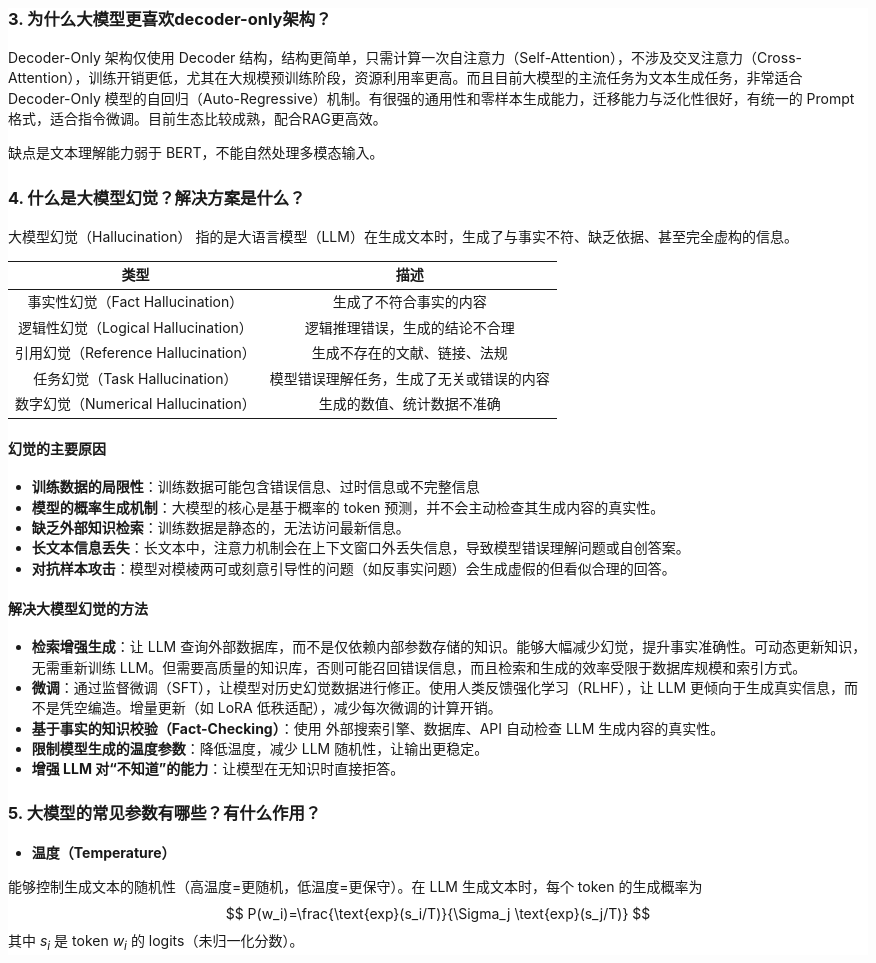 

### 3. 为什么大模型更喜欢decoder-only架构？

Decoder-Only 架构仅使用 Decoder 结构，结构更简单，只需计算一次自注意力（Self-Attention），不涉及交叉注意力（Cross-Attention），训练开销更低，尤其在大规模预训练阶段，资源利用率更高。而且目前大模型的主流任务为文本生成任务，非常适合 Decoder-Only 模型的自回归（Auto-Regressive）机制。有很强的通用性和零样本生成能力，迁移能力与泛化性很好，有统一的 Prompt 格式，适合指令微调。目前生态比较成熟，配合RAG更高效。

缺点是文本理解能力弱于 BERT，不能自然处理多模态输入。



### 4. 什么是大模型幻觉？解决方案是什么？

大模型幻觉（Hallucination） 指的是大语言模型（LLM）在生成文本时，生成了与事实不符、缺乏依据、甚至完全虚构的信息。

|                类型                 |                   描述                   |
| :---------------------------------: | :--------------------------------------: |
|  事实性幻觉（Fact Hallucination）   |          生成了不符合事实的内容          |
| 逻辑性幻觉（Logical Hallucination） |      逻辑推理错误，生成的结论不合理      |
| 引用幻觉（Reference Hallucination） |       生成不存在的文献、链接、法规       |
|   任务幻觉（Task Hallucination）    | 模型错误理解任务，生成了无关或错误的内容 |
| 数字幻觉（Numerical Hallucination） |        生成的数值、统计数据不准确        |

#### 幻觉的主要原因

- **训练数据的局限性**：训练数据可能包含错误信息、过时信息或不完整信息
- **模型的概率生成机制**：大模型的核心是基于概率的 token 预测，并不会主动检查其生成内容的真实性。
- **缺乏外部知识检索**：训练数据是静态的，无法访问最新信息。
- **长文本信息丢失**：长文本中，注意力机制会在上下文窗口外丢失信息，导致模型错误理解问题或自创答案。
- **对抗样本攻击**：模型对模棱两可或刻意引导性的问题（如反事实问题）会生成虚假的但看似合理的回答。

#### 解决大模型幻觉的方法

- **检索增强生成**：让 LLM 查询外部数据库，而不是仅依赖内部参数存储的知识。能够大幅减少幻觉，提升事实准确性。可动态更新知识，无需重新训练 LLM。但需要高质量的知识库，否则可能召回错误信息，而且检索和生成的效率受限于数据库规模和索引方式。
- **微调**：通过监督微调（SFT），让模型对历史幻觉数据进行修正。使用人类反馈强化学习（RLHF），让 LLM 更倾向于生成真实信息，而不是凭空编造。增量更新（如 LoRA 低秩适配），减少每次微调的计算开销。
- **基于事实的知识校验（Fact-Checking）**：使用 外部搜索引擎、数据库、API 自动检查 LLM 生成内容的真实性。
- **限制模型生成的温度参数**：降低温度，减少 LLM 随机性，让输出更稳定。
- **增强 LLM 对“不知道”的能力**：让模型在无知识时直接拒答。



### 5. 大模型的常见参数有哪些？有什么作用？

- **温度（Temperature）**

能够控制生成文本的随机性（高温度=更随机，低温度=更保守）。在 LLM 生成文本时，每个 token 的生成概率为
$$
P(w_i)=\frac{\text{exp}(s_i/T)}{\Sigma_j \text{exp}(s_j/T)}
$$
其中 $s_i$ 是 token $w_i$ 的 logits（未归一化分数）。
